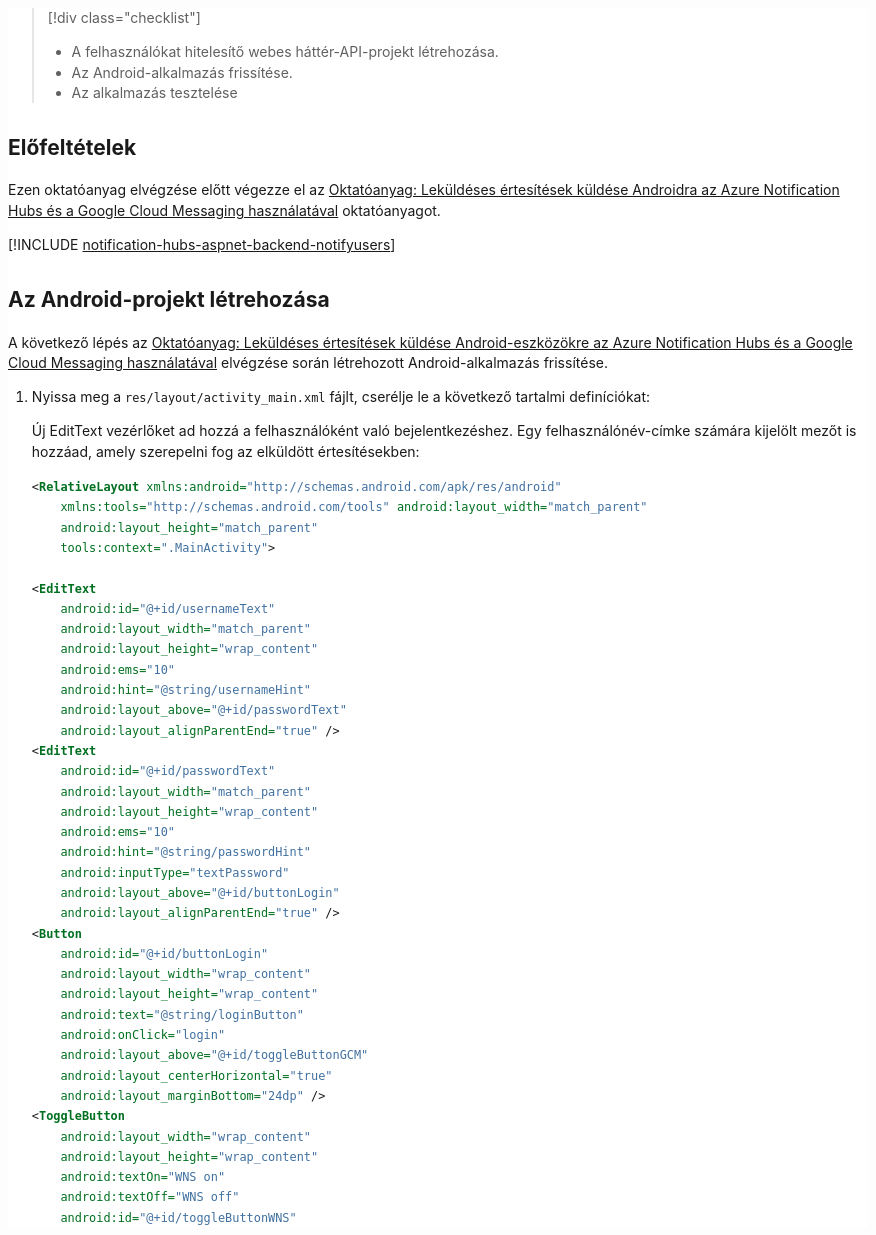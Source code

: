 > [!div class="checklist"]
> * A felhasználókat hitelesítő webes háttér-API-projekt létrehozása.  
> * Az Android-alkalmazás frissítése.
> * Az alkalmazás tesztelése

## <a name="prerequisites"></a>Előfeltételek

Ezen oktatóanyag elvégzése előtt végezze el az [Oktatóanyag: Leküldéses értesítések küldése Androidra az Azure Notification Hubs és a Google Cloud Messaging használatával](notification-hubs-android-push-notification-google-gcm-get-started.md) oktatóanyagot.

[!INCLUDE [notification-hubs-aspnet-backend-notifyusers](../../includes/notification-hubs-aspnet-backend-notifyusers.md)]

## <a name="create-the-android-project"></a>Az Android-projekt létrehozása

A következő lépés az [Oktatóanyag: Leküldéses értesítések küldése Android-eszközökre az Azure Notification Hubs és a Google Cloud Messaging használatával](notification-hubs-android-push-notification-google-gcm-get-started.md) elvégzése során létrehozott Android-alkalmazás frissítése.

1. Nyissa meg a `res/layout/activity_main.xml` fájlt, cserélje le a következő tartalmi definíciókat:

    Új EditText vezérlőket ad hozzá a felhasználóként való bejelentkezéshez. Egy felhasználónév-címke számára kijelölt mezőt is hozzáad, amely szerepelni fog az elküldött értesítésekben:

    ```xml
    <RelativeLayout xmlns:android="http://schemas.android.com/apk/res/android"
        xmlns:tools="http://schemas.android.com/tools" android:layout_width="match_parent"
        android:layout_height="match_parent"
        tools:context=".MainActivity">

    <EditText
        android:id="@+id/usernameText"
        android:layout_width="match_parent"
        android:layout_height="wrap_content"
        android:ems="10"
        android:hint="@string/usernameHint"
        android:layout_above="@+id/passwordText"
        android:layout_alignParentEnd="true" />
    <EditText
        android:id="@+id/passwordText"
        android:layout_width="match_parent"
        android:layout_height="wrap_content"
        android:ems="10"
        android:hint="@string/passwordHint"
        android:inputType="textPassword"
        android:layout_above="@+id/buttonLogin"
        android:layout_alignParentEnd="true" />
    <Button
        android:id="@+id/buttonLogin"
        android:layout_width="wrap_content"
        android:layout_height="wrap_content"
        android:text="@string/loginButton"
        android:onClick="login"
        android:layout_above="@+id/toggleButtonGCM"
        android:layout_centerHorizontal="true"
        android:layout_marginBottom="24dp" />
    <ToggleButton
        android:layout_width="wrap_content"
        android:layout_height="wrap_content"
        android:textOn="WNS on"
        android:textOff="WNS off"
        android:id="@+id/toggleButtonWNS"

[A1]: ./media/notification-hubs-aspnet-backend-android-notify-users/android-notify-users.png
[A2]: ./media/notification-hubs-aspnet-backend-android-notify-users/android-notify-users-enter-password.png